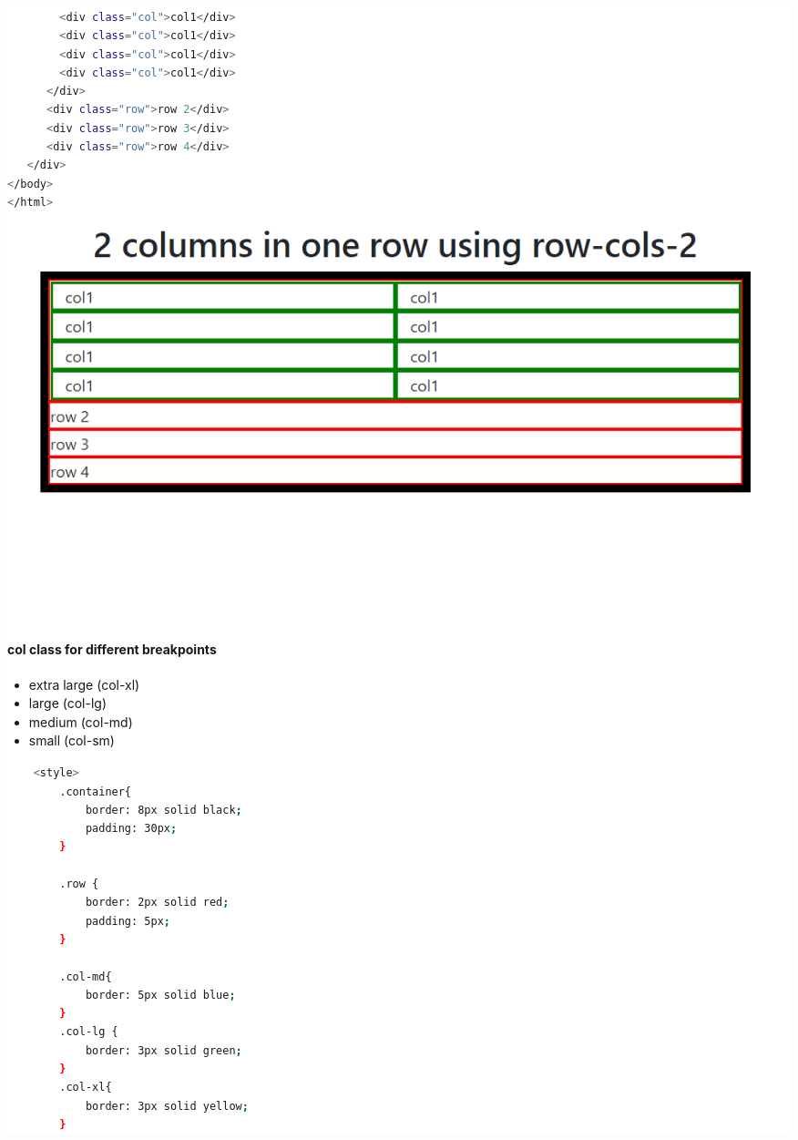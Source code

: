 ```bash 
        <div class="col">col1</div>
        <div class="col">col1</div>
        <div class="col">col1</div>
        <div class="col">col1</div>
      </div>
      <div class="row">row 2</div>
      <div class="row">row 3</div>
      <div class="row">row 4</div>
   </div>
</body>
</html>
```
![](5.PNG)

#### col class for different breakpoints 
- extra large (col-xl)
- large (col-lg)
- medium (col-md)
- small (col-sm)

```bash 
    <style>
        .container{
            border: 8px solid black;
            padding: 30px;
        }

        .row {
            border: 2px solid red;
            padding: 5px;
        }

        .col-md{
            border: 5px solid blue;
        }
        .col-lg {
            border: 3px solid green;
        }
        .col-xl{
            border: 3px solid yellow;
        }
```